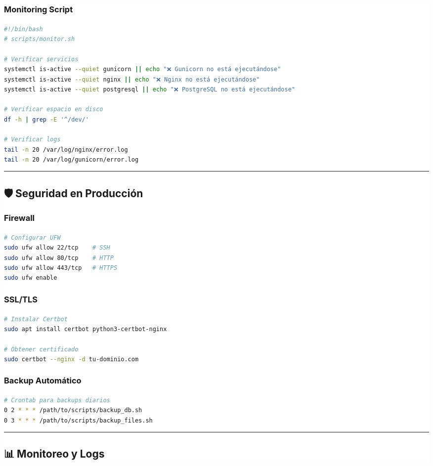 ### **Monitoring Script**
```bash
#!/bin/bash
# scripts/monitor.sh

# Verificar servicios
systemctl is-active --quiet gunicorn || echo "❌ Gunicorn no está ejecutándose"
systemctl is-active --quiet nginx || echo "❌ Nginx no está ejecutándose"
systemctl is-active --quiet postgresql || echo "❌ PostgreSQL no está ejecutándose"

# Verificar espacio en disco
df -h | grep -E '^/dev/'

# Verificar logs
tail -n 20 /var/log/nginx/error.log
tail -n 20 /var/log/gunicorn/error.log
```

---

## 🛡️ **Seguridad en Producción**

### **Firewall**
```bash
# Configurar UFW
sudo ufw allow 22/tcp    # SSH
sudo ufw allow 80/tcp    # HTTP
sudo ufw allow 443/tcp   # HTTPS
sudo ufw enable
```

### **SSL/TLS**
```bash
# Instalar Certbot
sudo apt install certbot python3-certbot-nginx

# Obtener certificado
sudo certbot --nginx -d tu-dominio.com
```

### **Backup Automático**
```bash
# Crontab para backups diarios
0 2 * * * /path/to/scripts/backup_db.sh
0 3 * * * /path/to/scripts/backup_files.sh
```

---

## 📊 **Monitoreo y Logs**
